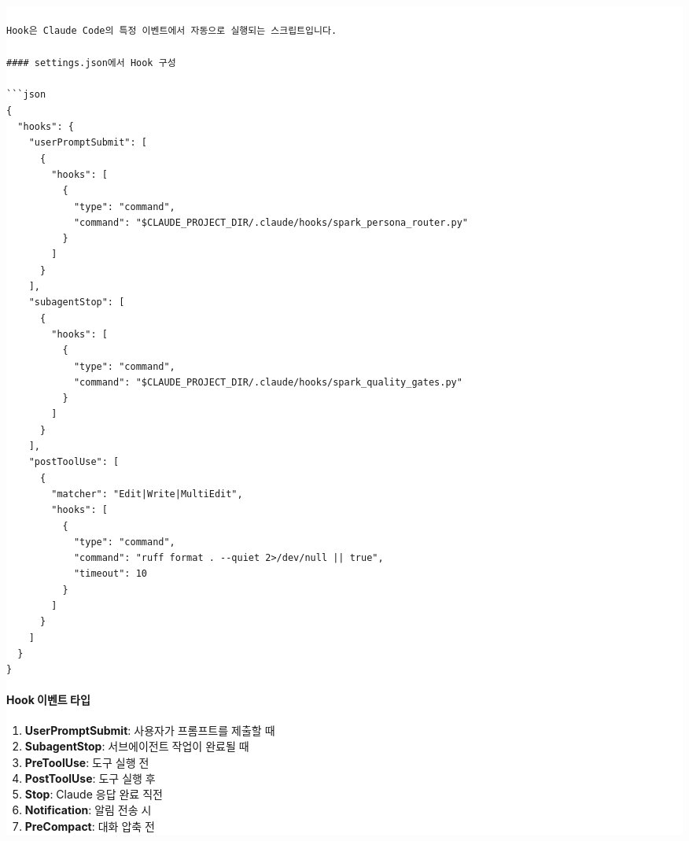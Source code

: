 ```

Hook은 Claude Code의 특정 이벤트에서 자동으로 실행되는 스크립트입니다.

#### settings.json에서 Hook 구성

```json
{
  "hooks": {
    "userPromptSubmit": [
      {
        "hooks": [
          {
            "type": "command",
            "command": "$CLAUDE_PROJECT_DIR/.claude/hooks/spark_persona_router.py"
          }
        ]
      }
    ],
    "subagentStop": [
      {
        "hooks": [
          {
            "type": "command", 
            "command": "$CLAUDE_PROJECT_DIR/.claude/hooks/spark_quality_gates.py"
          }
        ]
      }
    ],
    "postToolUse": [
      {
        "matcher": "Edit|Write|MultiEdit",
        "hooks": [
          {
            "type": "command",
            "command": "ruff format . --quiet 2>/dev/null || true",
            "timeout": 10
          }
        ]
      }
    ]
  }
}
```

#### Hook 이벤트 타입

1. **UserPromptSubmit**: 사용자가 프롬프트를 제출할 때
2. **SubagentStop**: 서브에이전트 작업이 완료될 때
3. **PreToolUse**: 도구 실행 전
4. **PostToolUse**: 도구 실행 후
5. **Stop**: Claude 응답 완료 직전
6. **Notification**: 알림 전송 시
7. **PreCompact**: 대화 압축 전

